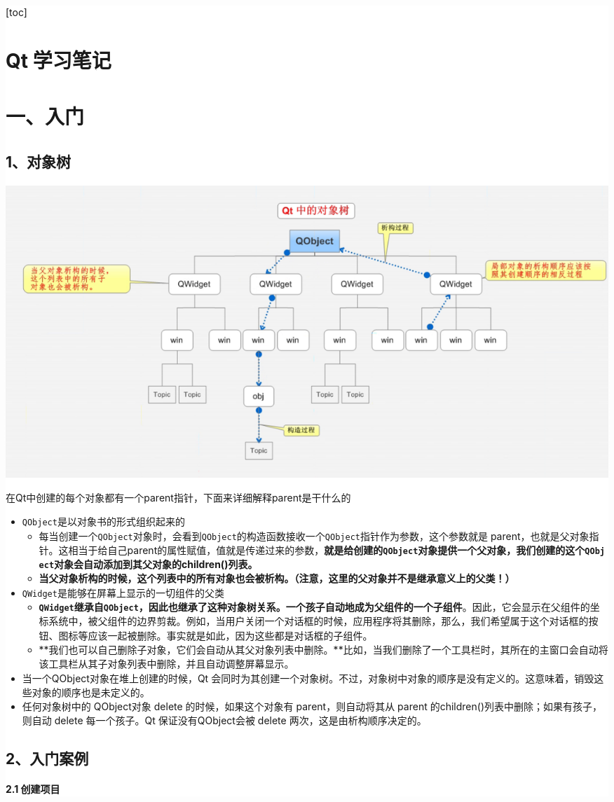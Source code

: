 [toc]

# Qt 学习笔记

# 一、入门

## 1、对象树

![Qt对象树](img/Qt对象树.png)

在Qt中创建的每个对象都有一个parent指针，下面来详细解释parent是干什么的

+ `QObject`是以对象书的形式组织起来的
  + 每当创建一个`QObject`对象时，会看到`QObject`的构造函数接收一个`QObject`指针作为参数，这个参数就是 parent，也就是父对象指针。这相当于给自己parent的属性赋值，值就是传递过来的参数，**就是给创建的`QObject`对象提供一个父对象，我们创建的这个`QObject`对象会自动添加到其父对象的children()列表。**
  + **当父对象析构的时候，这个列表中的所有对象也会被析构。（注意，这里的父对象并不是继承意义上的父类！）**
+ `QWidget`是能够在屏幕上显示的一切组件的父类
  + **`QWidget`继承自`QObject`，因此也继承了这种对象树关系。一个孩子自动地成为父组件的一个子组件**。因此，它会显示在父组件的坐标系统中，被父组件的边界剪裁。例如，当用户关闭一个对话框的时候，应用程序将其删除，那么，我们希望属于这个对话框的按钮、图标等应该一起被删除。事实就是如此，因为这些都是对话框的子组件。
  + **我们也可以自己删除子对象，它们会自动从其父对象列表中删除。**比如，当我们删除了一个工具栏时，其所在的主窗口会自动将该工具栏从其子对象列表中删除，并且自动调整屏幕显示。
+ 当一个QObject对象在堆上创建的时候，Qt 会同时为其创建一个对象树。不过，对象树中对象的顺序是没有定义的。这意味着，销毁这些对象的顺序也是未定义的。
+ 任何对象树中的 QObject对象 delete 的时候，如果这个对象有 parent，则自动将其从 parent 的children()列表中删除；如果有孩子，则自动 delete 每一个孩子。Qt 保证没有QObject会被 delete 两次，这是由析构顺序决定的。

## 2、入门案例

**2.1 创建项目**
